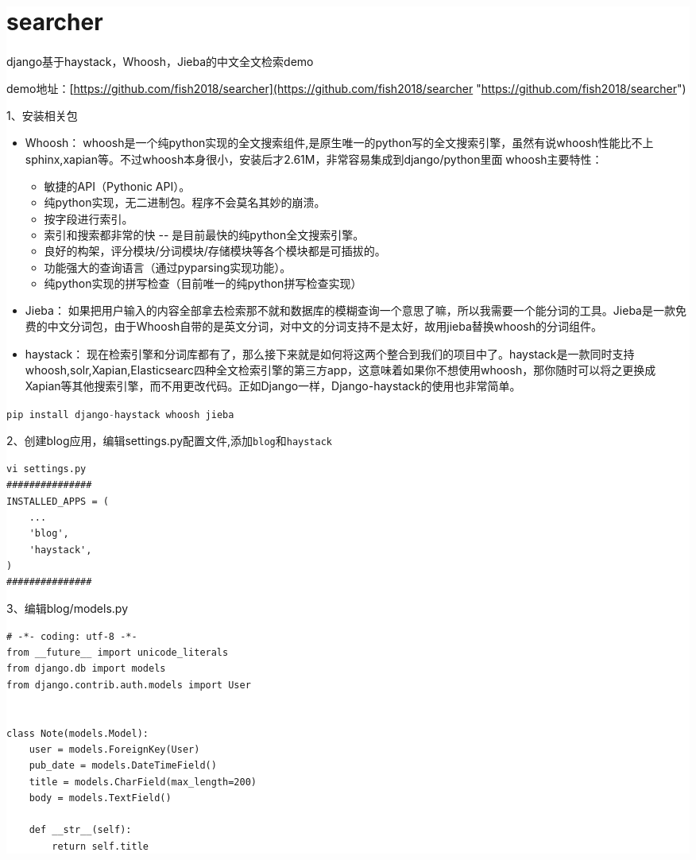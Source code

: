 # searcher
django基于haystack，Whoosh，Jieba的中文全文检索demo

demo地址：[https://github.com/fish2018/searcher](https://github.com/fish2018/searcher "https://github.com/fish2018/searcher")

1、安装相关包
- Whoosh：
whoosh是一个纯python实现的全文搜索组件,是原生唯一的python写的全文搜索引擎，虽然有说whoosh性能比不上sphinx,xapian等。不过whoosh本身很小，安装后才2.61M，非常容易集成到django/python里面
whoosh主要特性：
	- 敏捷的API（Pythonic API）。
	- 纯python实现，无二进制包。程序不会莫名其妙的崩溃。
	- 按字段进行索引。
	- 索引和搜索都非常的快 -- 是目前最快的纯python全文搜索引擎。
	- 良好的构架，评分模块/分词模块/存储模块等各个模块都是可插拔的。
	- 功能强大的查询语言（通过pyparsing实现功能）。
	- 纯python实现的拼写检查（目前唯一的纯python拼写检查实现）

- Jieba：
如果把用户输入的内容全部拿去检索那不就和数据库的模糊查询一个意思了嘛，所以我需要一个能分词的工具。Jieba是一款免费的中文分词包，由于Whoosh自带的是英文分词，对中文的分词支持不是太好，故用jieba替换whoosh的分词组件。

- haystack：
现在检索引擎和分词库都有了，那么接下来就是如何将这两个整合到我们的项目中了。haystack是一款同时支持whoosh,solr,Xapian,Elasticsearc四种全文检索引擎的第三方app，这意味着如果你不想使用whoosh，那你随时可以将之更换成Xapian等其他搜索引擎，而不用更改代码。正如Django一样，Django-haystack的使用也非常简单。

```python
pip install django-haystack whoosh jieba
```

2、创建blog应用，编辑settings.py配置文件,添加`blog`和`haystack`
```
vi settings.py
###############
INSTALLED_APPS = (
    ...
    'blog',
    'haystack',
)
###############
```
3、编辑blog/models.py
```
# -*- coding: utf-8 -*-
from __future__ import unicode_literals
from django.db import models
from django.contrib.auth.models import User


class Note(models.Model):
    user = models.ForeignKey(User)
    pub_date = models.DateTimeField()
    title = models.CharField(max_length=200)
    body = models.TextField()

    def __str__(self):
        return self.title
```
